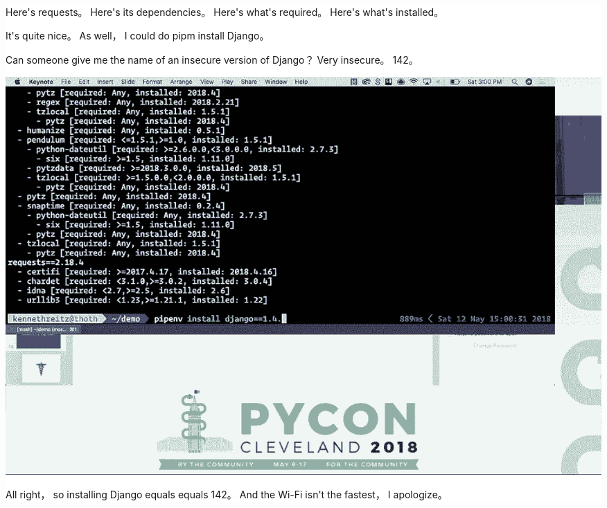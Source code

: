  Here's requests。 Here's its dependencies。 Here's what's required。 Here's what's installed。

 It's quite nice。 As well， I could do pipm install Django。

 Can someone give me the name of an insecure version of Django？ Very insecure。 142。



![](img/b11954b5468ac09c3c499c218d394ea0_38.png)

 All right， so installing Django equals equals 142。 And the Wi-Fi isn't the fastest， I apologize。


